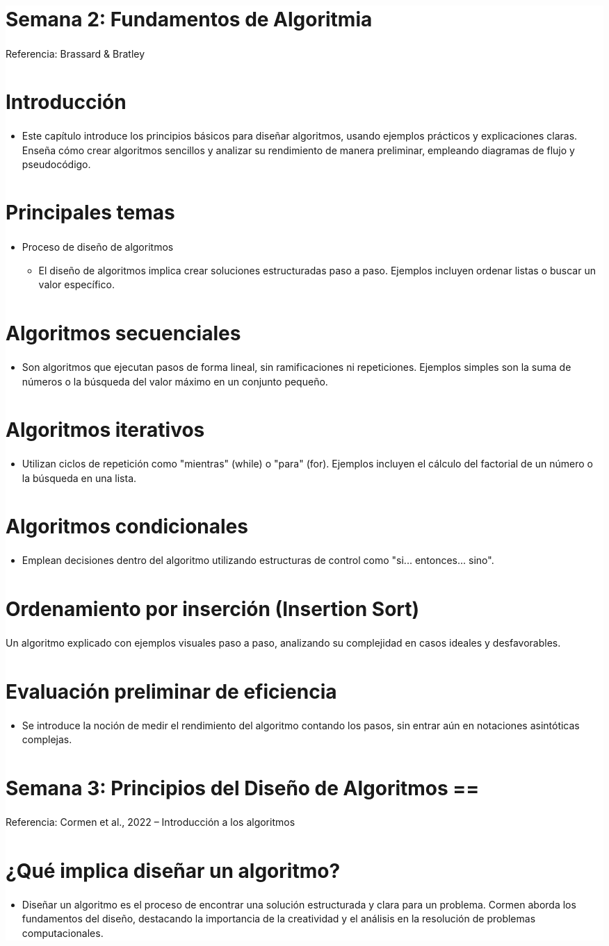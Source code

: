 # Semana 2: Fundamentos de Algoritmia
Referencia: Brassard & Bratley

# Introducción
 * Este capítulo introduce los principios básicos para diseñar algoritmos, usando ejemplos prácticos y explicaciones claras. Enseña cómo crear algoritmos sencillos y analizar su rendimiento de manera preliminar, empleando diagramas de flujo y pseudocódigo.

# Principales temas
 * Proceso de diseño de algoritmos

    * El diseño de algoritmos implica crear soluciones estructuradas paso a paso. Ejemplos incluyen ordenar listas o buscar un valor específico.

# Algoritmos secuenciales  
* Son algoritmos que ejecutan pasos de forma lineal, sin ramificaciones ni repeticiones. Ejemplos simples son la suma de números o la búsqueda del valor máximo en un conjunto pequeño.

# Algoritmos iterativos  
* Utilizan ciclos de repetición como "mientras" (while) o "para" (for). Ejemplos incluyen el cálculo del factorial de un número o la búsqueda en una lista.

# Algoritmos condicionales
* Emplean decisiones dentro del algoritmo utilizando estructuras de control como "si... entonces... sino".

# Ordenamiento por inserción (Insertion Sort)
Un algoritmo explicado con ejemplos visuales paso a paso, analizando su complejidad en casos ideales y desfavorables.

# Evaluación preliminar de eficiencia
* Se introduce la noción de medir el rendimiento del algoritmo contando los pasos, sin entrar aún en notaciones asintóticas complejas.

# Semana 3: Principios del Diseño de Algoritmos ==
Referencia: Cormen et al., 2022 – Introducción a los algoritmos

# ¿Qué implica diseñar un algoritmo? 
* Diseñar un algoritmo es el proceso de encontrar una solución estructurada y clara para un problema. Cormen aborda los fundamentos del diseño, destacando la importancia de la creatividad y el análisis en la resolución de problemas computacionales.
